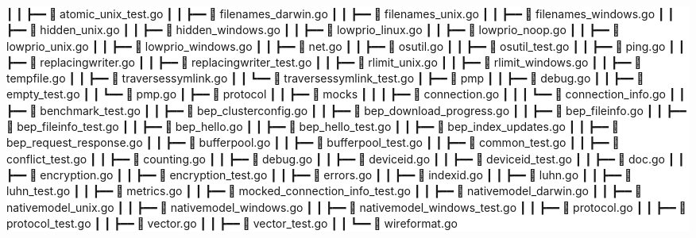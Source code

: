 ┃   ┃   ┣━━ 📄 atomic_unix_test.go
┃   ┃   ┣━━ 📄 filenames_darwin.go
┃   ┃   ┣━━ 📄 filenames_unix.go
┃   ┃   ┣━━ 📄 filenames_windows.go
┃   ┃   ┣━━ 📄 hidden_unix.go
┃   ┃   ┣━━ 📄 hidden_windows.go
┃   ┃   ┣━━ 📄 lowprio_linux.go
┃   ┃   ┣━━ 📄 lowprio_noop.go
┃   ┃   ┣━━ 📄 lowprio_unix.go
┃   ┃   ┣━━ 📄 lowprio_windows.go
┃   ┃   ┣━━ 📄 net.go
┃   ┃   ┣━━ 📄 osutil.go
┃   ┃   ┣━━ 📄 osutil_test.go
┃   ┃   ┣━━ 📄 ping.go
┃   ┃   ┣━━ 📄 replacingwriter.go
┃   ┃   ┣━━ 📄 replacingwriter_test.go
┃   ┃   ┣━━ 📄 rlimit_unix.go
┃   ┃   ┣━━ 📄 rlimit_windows.go
┃   ┃   ┣━━ 📄 tempfile.go
┃   ┃   ┣━━ 📄 traversessymlink.go
┃   ┃   ┗━━ 📄 traversessymlink_test.go
┃   ┣━━ 📂 pmp
┃   ┃   ┣━━ 📄 debug.go
┃   ┃   ┣━━ 📄 empty_test.go
┃   ┃   ┗━━ 📄 pmp.go
┃   ┣━━ 📂 protocol
┃   ┃   ┣━━ 📂 mocks
┃   ┃   ┃   ┣━━ 📄 connection.go
┃   ┃   ┃   ┗━━ 📄 connection_info.go
┃   ┃   ┣━━ 📄 benchmark_test.go
┃   ┃   ┣━━ 📄 bep_clusterconfig.go
┃   ┃   ┣━━ 📄 bep_download_progress.go
┃   ┃   ┣━━ 📄 bep_fileinfo.go
┃   ┃   ┣━━ 📄 bep_fileinfo_test.go
┃   ┃   ┣━━ 📄 bep_hello.go
┃   ┃   ┣━━ 📄 bep_hello_test.go
┃   ┃   ┣━━ 📄 bep_index_updates.go
┃   ┃   ┣━━ 📄 bep_request_response.go
┃   ┃   ┣━━ 📄 bufferpool.go
┃   ┃   ┣━━ 📄 bufferpool_test.go
┃   ┃   ┣━━ 📄 common_test.go
┃   ┃   ┣━━ 📄 conflict_test.go
┃   ┃   ┣━━ 📄 counting.go
┃   ┃   ┣━━ 📄 debug.go
┃   ┃   ┣━━ 📄 deviceid.go
┃   ┃   ┣━━ 📄 deviceid_test.go
┃   ┃   ┣━━ 📄 doc.go
┃   ┃   ┣━━ 📄 encryption.go
┃   ┃   ┣━━ 📄 encryption_test.go
┃   ┃   ┣━━ 📄 errors.go
┃   ┃   ┣━━ 📄 indexid.go
┃   ┃   ┣━━ 📄 luhn.go
┃   ┃   ┣━━ 📄 luhn_test.go
┃   ┃   ┣━━ 📄 metrics.go
┃   ┃   ┣━━ 📄 mocked_connection_info_test.go
┃   ┃   ┣━━ 📄 nativemodel_darwin.go
┃   ┃   ┣━━ 📄 nativemodel_unix.go
┃   ┃   ┣━━ 📄 nativemodel_windows.go
┃   ┃   ┣━━ 📄 nativemodel_windows_test.go
┃   ┃   ┣━━ 📄 protocol.go
┃   ┃   ┣━━ 📄 protocol_test.go
┃   ┃   ┣━━ 📄 vector.go
┃   ┃   ┣━━ 📄 vector_test.go
┃   ┃   ┗━━ 📄 wireformat.go